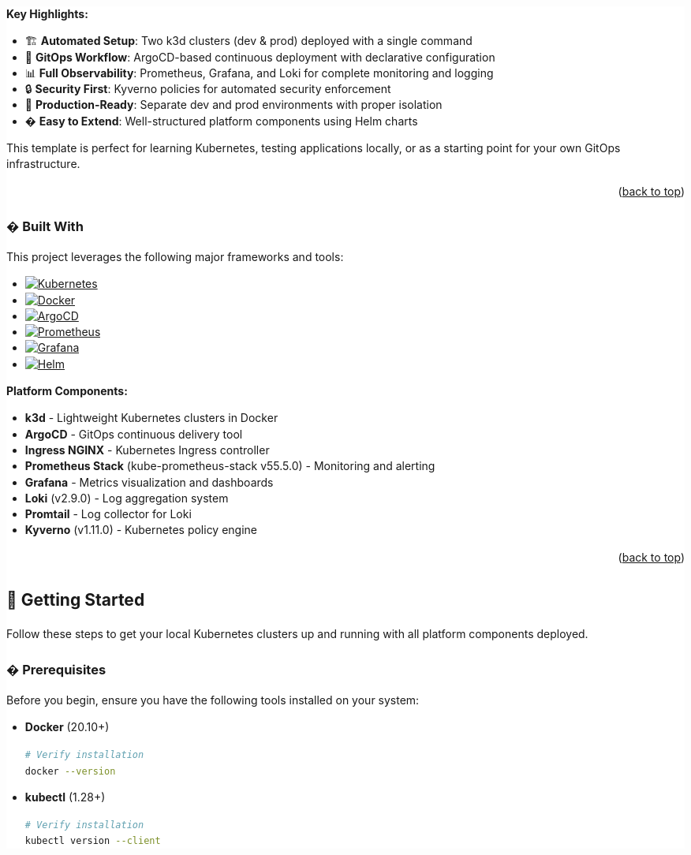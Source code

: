 **Key Highlights:**
* 🏗️ **Automated Setup**: Two k3d clusters (dev & prod) deployed with a single command
* 🔄 **GitOps Workflow**: ArgoCD-based continuous deployment with declarative configuration
* 📊 **Full Observability**: Prometheus, Grafana, and Loki for complete monitoring and logging
* 🔒 **Security First**: Kyverno policies for automated security enforcement
* 🚀 **Production-Ready**: Separate dev and prod environments with proper isolation
* � **Easy to Extend**: Well-structured platform components using Helm charts

This template is perfect for learning Kubernetes, testing applications locally, or as a starting point for your own GitOps infrastructure.

<p align="right">(<a href="#-k8s-gitops-template">back to top</a>)</p>

### � Built With

This project leverages the following major frameworks and tools:

* [![Kubernetes][Kubernetes-badge]][Kubernetes-url]
* [![Docker][Docker-badge]][Docker-url]
* [![ArgoCD][ArgoCD-badge]][ArgoCD-url]
* [![Prometheus][Prometheus-badge]][Prometheus-url]
* [![Grafana][Grafana-badge]][Grafana-url]
* [![Helm][Helm-badge]][Helm-url]

**Platform Components:**
- **k3d** - Lightweight Kubernetes clusters in Docker
- **ArgoCD** - GitOps continuous delivery tool
- **Ingress NGINX** - Kubernetes Ingress controller
- **Prometheus Stack** (kube-prometheus-stack v55.5.0) - Monitoring and alerting
- **Grafana** - Metrics visualization and dashboards
- **Loki** (v2.9.0) - Log aggregation system
- **Promtail** - Log collector for Loki
- **Kyverno** (v1.11.0) - Kubernetes policy engine

<p align="right">(<a href="#-k8s-gitops-template">back to top</a>)</p>


## 🚀 Getting Started

Follow these steps to get your local Kubernetes clusters up and running with all platform components deployed.

### � Prerequisites

Before you begin, ensure you have the following tools installed on your system:

* **Docker** (20.10+)
  ```sh
  # Verify installation
  docker --version
  ```

* **kubectl** (1.28+)
  ```sh
  # Verify installation
  kubectl version --client
  ```


[Kubernetes-badge]: https://img.shields.io/badge/Kubernetes-326CE5?style=for-the-badge&logo=kubernetes&logoColor=white
[Kubernetes-url]: https://kubernetes.io/
[Docker-badge]: https://img.shields.io/badge/Docker-2496ED?style=for-the-badge&logo=docker&logoColor=white
[Docker-url]: https://www.docker.com/
[ArgoCD-badge]: https://img.shields.io/badge/ArgoCD-EF7B4D?style=for-the-badge&logo=argo&logoColor=white
[ArgoCD-url]: https://argoproj.github.io/cd/
[Prometheus-badge]: https://img.shields.io/badge/Prometheus-E6522C?style=for-the-badge&logo=prometheus&logoColor=white
[Prometheus-url]: https://prometheus.io/
[Grafana-badge]: https://img.shields.io/badge/Grafana-F46800?style=for-the-badge&logo=grafana&logoColor=white
[Grafana-url]: https://grafana.com/
[Helm-badge]: https://img.shields.io/badge/Helm-0F1689?style=for-the-badge&logo=helm&logoColor=white
[Helm-url]: https://helm.sh/